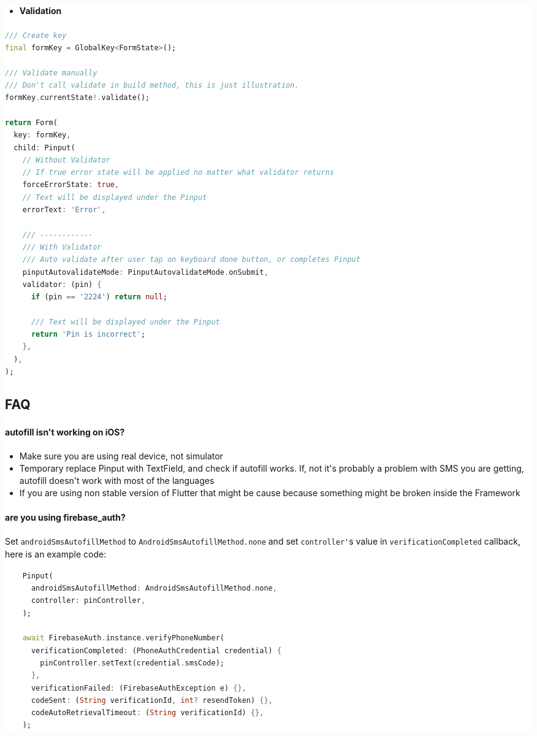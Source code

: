 ```dart
```

- #### Validation

```dart
/// Create key
final formKey = GlobalKey<FormState>();

/// Validate manually
/// Don't call validate in build method, this is just illustration.
formKey.currentState!.validate();

return Form(
  key: formKey,
  child: Pinput(
    // Without Validator
    // If true error state will be applied no matter what validator returns
    forceErrorState: true,
    // Text will be displayed under the Pinput
    errorText: 'Error',

    /// ------------
    /// With Validator
    /// Auto validate after user tap on keyboard done button, or completes Pinput
    pinputAutovalidateMode: PinputAutovalidateMode.onSubmit,
    validator: (pin) {
      if (pin == '2224') return null;

      /// Text will be displayed under the Pinput
      return 'Pin is incorrect';
    },
  ),
);
```

## FAQ

#### autofill isn't working on iOS?

- Make sure you are using real device, not simulator
- Temporary replace Pinput with TextField, and check if autofill works. If, not it's probably a
  problem with SMS you are getting, autofill doesn't work with most of the languages
- If you are using non stable version of Flutter that might be cause because something might be
  broken inside the Framework

#### are you using firebase_auth?

Set `androidSmsAutofillMethod` to `AndroidSmsAutofillMethod.none` and set `controller'`s value in `verificationCompleted` callback, here is an example code:
``` dart
    Pinput(
      androidSmsAutofillMethod: AndroidSmsAutofillMethod.none,
      controller: pinController,
    );
    
    await FirebaseAuth.instance.verifyPhoneNumber(
      verificationCompleted: (PhoneAuthCredential credential) {
        pinController.setText(credential.smsCode);
      },
      verificationFailed: (FirebaseAuthException e) {},
      codeSent: (String verificationId, int? resendToken) {},
      codeAutoRetrievalTimeout: (String verificationId) {},
    );
```
